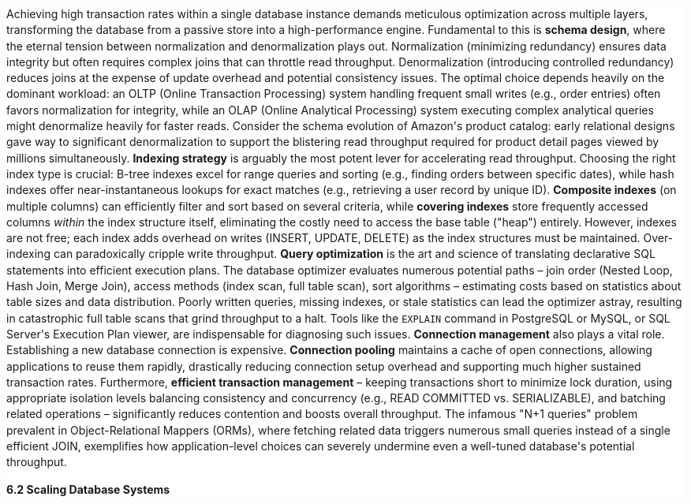 Achieving high transaction rates within a single database instance demands meticulous optimization across multiple layers, transforming the database from a passive store into a high-performance engine. Fundamental to this is **schema design**, where the eternal tension between normalization and denormalization plays out. Normalization (minimizing redundancy) ensures data integrity but often requires complex joins that can throttle read throughput. Denormalization (introducing controlled redundancy) reduces joins at the expense of update overhead and potential consistency issues. The optimal choice depends heavily on the dominant workload: an OLTP (Online Transaction Processing) system handling frequent small writes (e.g., order entries) often favors normalization for integrity, while an OLAP (Online Analytical Processing) system executing complex analytical queries might denormalize heavily for faster reads. Consider the schema evolution of Amazon's product catalog: early relational designs gave way to significant denormalization to support the blistering read throughput required for product detail pages viewed by millions simultaneously. **Indexing strategy** is arguably the most potent lever for accelerating read throughput. Choosing the right index type is crucial: B-tree indexes excel for range queries and sorting (e.g., finding orders between specific dates), while hash indexes offer near-instantaneous lookups for exact matches (e.g., retrieving a user record by unique ID). **Composite indexes** (on multiple columns) can efficiently filter and sort based on several criteria, while **covering indexes** store frequently accessed columns *within* the index structure itself, eliminating the costly need to access the base table ("heap") entirely. However, indexes are not free; each index adds overhead on writes (INSERT, UPDATE, DELETE) as the index structures must be maintained. Over-indexing can paradoxically cripple write throughput. **Query optimization** is the art and science of translating declarative SQL statements into efficient execution plans. The database optimizer evaluates numerous potential paths – join order (Nested Loop, Hash Join, Merge Join), access methods (index scan, full table scan), sort algorithms – estimating costs based on statistics about table sizes and data distribution. Poorly written queries, missing indexes, or stale statistics can lead the optimizer astray, resulting in catastrophic full table scans that grind throughput to a halt. Tools like the `EXPLAIN` command in PostgreSQL or MySQL, or SQL Server's Execution Plan viewer, are indispensable for diagnosing such issues. **Connection management** also plays a vital role. Establishing a new database connection is expensive. **Connection pooling** maintains a cache of open connections, allowing applications to reuse them rapidly, drastically reducing connection setup overhead and supporting much higher sustained transaction rates. Furthermore, **efficient transaction management** – keeping transactions short to minimize lock duration, using appropriate isolation levels balancing consistency and concurrency (e.g., READ COMMITTED vs. SERIALIZABLE), and batching related operations – significantly reduces contention and boosts overall throughput. The infamous "N+1 queries" problem prevalent in Object-Relational Mappers (ORMs), where fetching related data triggers numerous small queries instead of a single efficient JOIN, exemplifies how application-level choices can severely undermine even a well-tuned database's potential throughput.

**6.2 Scaling Database Systems**  